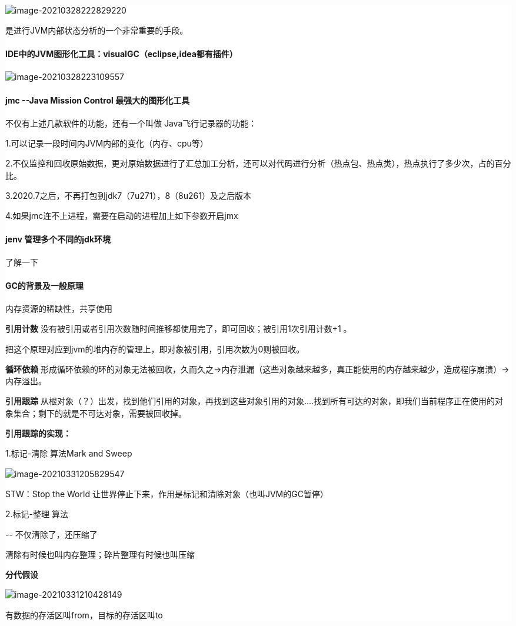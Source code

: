 ![image-20210328222829220](E:\data\Geek\learn_git\markdown\resource\image-20210328222829220.png)

是进行JVM内部状态分析的一个非常重要的手段。



#### IDE中的JVM图形化工具：visualGC（eclipse,idea都有插件）

![image-20210328223109557](E:\data\Geek\learn_git\markdown\resource\image-20210328223109557.png)



#### jmc  --Java Mission Control 最强大的图形化工具

不仅有上述几款软件的功能，还有一个叫做 Java飞行记录器的功能：

1.可以记录一段时间内JVM内部的变化（内存、cpu等）

2.不仅监控和回收原始数据，更对原始数据进行了汇总加工分析，还可以对代码进行分析（热点包、热点类），热点执行了多少次，占的百分比。

3.2020.7之后，不再打包到jdk7（7u271），8（8u261）及之后版本

4.如果jmc连不上进程，需要在启动的进程加上如下参数开启jmx



#### jenv 管理多个不同的jdk环境

了解一下



#### GC的背景及一般原理

内存资源的稀缺性，共享使用

**引用计数** 没有被引用或者引用次数随时间推移都使用完了，即可回收；被引用1次引用计数+1 。

把这个原理对应到jvm的堆内存的管理上，即对象被引用，引用次数为0则被回收。

**循环依赖** 形成循环依赖的环的对象无法被回收，久而久之->内存泄漏（这些对象越来越多，真正能使用的内存越来越少，造成程序崩溃）->内存溢出。

**引用跟踪** 从根对象（？）出发，找到他们引用的对象，再找到这些对象引用的对象....找到所有可达的对象，即我们当前程序正在使用的对象集合；剩下的就是不可达对象，需要被回收掉。

**引用跟踪的实现：**

1.标记-清除 算法Mark and Sweep

![image-20210331205829547](E:\data\Geek\learn_git\markdown\resource\image-20210331205829547.png)

STW：Stop the World 让世界停止下来，作用是标记和清除对象（也叫JVM的GC暂停）

2.标记-整理 算法

-- 不仅清除了，还压缩了

清除有时候也叫内存整理；碎片整理有时候也叫压缩

**分代假设**

![image-20210331210428149](E:\data\Geek\learn_git\markdown\resource\image-20210331210428149.png)

有数据的存活区叫from，目标的存活区叫to
